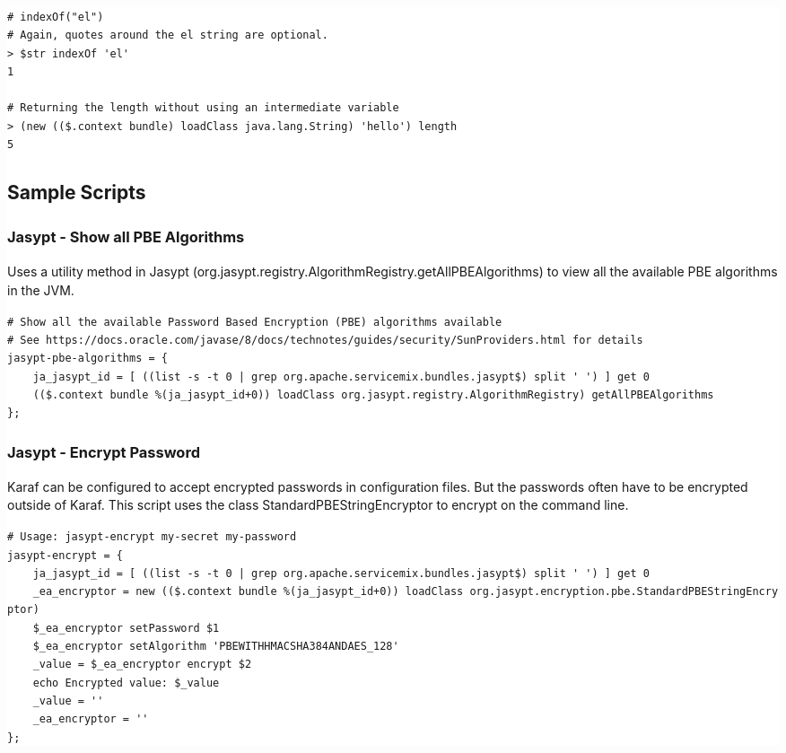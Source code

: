    # indexOf("el")
    # Again, quotes around the el string are optional.
    > $str indexOf 'el'
    1

    # Returning the length without using an intermediate variable
    > (new (($.context bundle) loadClass java.lang.String) 'hello') length
    5

## Sample Scripts

### Jasypt - Show all PBE Algorithms

Uses a utility method in Jasypt (org.jasypt.registry.AlgorithmRegistry.getAllPBEAlgorithms) to view all the available PBE algorithms in the JVM.

    # Show all the available Password Based Encryption (PBE) algorithms available
    # See https://docs.oracle.com/javase/8/docs/technotes/guides/security/SunProviders.html for details
    jasypt-pbe-algorithms = {
        ja_jasypt_id = [ ((list -s -t 0 | grep org.apache.servicemix.bundles.jasypt$) split ' ') ] get 0
	    (($.context bundle %(ja_jasypt_id+0)) loadClass org.jasypt.registry.AlgorithmRegistry) getAllPBEAlgorithms
    };

### Jasypt - Encrypt Password

Karaf can be configured to accept encrypted passwords in configuration files. But the passwords often have to be encrypted outside of Karaf. This script uses the class StandardPBEStringEncryptor to encrypt on the command line.

    # Usage: jasypt-encrypt my-secret my-password
    jasypt-encrypt = {
        ja_jasypt_id = [ ((list -s -t 0 | grep org.apache.servicemix.bundles.jasypt$) split ' ') ] get 0
        _ea_encryptor = new (($.context bundle %(ja_jasypt_id+0)) loadClass org.jasypt.encryption.pbe.StandardPBEStringEncryptor)
        $_ea_encryptor setPassword $1
        $_ea_encryptor setAlgorithm 'PBEWITHHMACSHA384ANDAES_128'
        _value = $_ea_encryptor encrypt $2
        echo Encrypted value: $_value
        _value = ''
        _ea_encryptor =	''
    };
